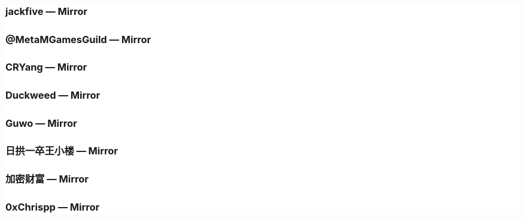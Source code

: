 



###  jackfive — Mirror









###  @MetaMGamesGuild — Mirror







###  CRYang — Mirror











###  Duckweed — Mirror







###  Guwo — Mirror







###  日拱一卒王小楼 — Mirror







###  加密财富 — Mirror













###  0xChrispp — Mirror


